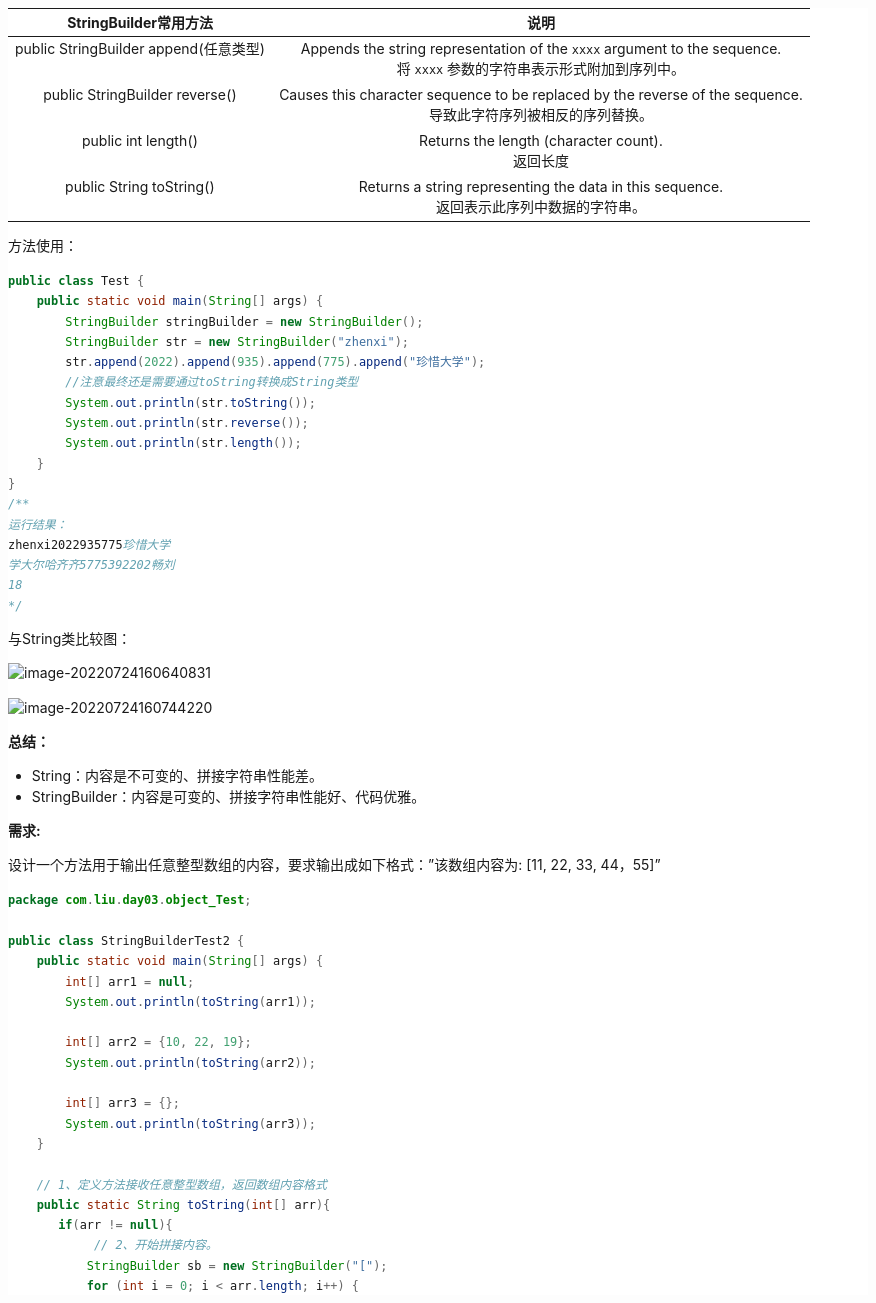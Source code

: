 |         StringBuilder常用方法         |                             说明                             |
| :-----------------------------------: | :----------------------------------------------------------: |
| public StringBuilder append(任意类型) | Appends the string representation of the `xxxx` argument to the sequence.<br>将 `xxxx` 参数的字符串表示形式附加到序列中。 |
|    public StringBuilder reverse()     | Causes this character sequence to be replaced by the reverse of the sequence.<br>导致此字符序列被相反的序列替换。 |
|          public int length()          |      Returns the length (character count).<br>返回长度       |
|       public String toString()        | Returns a string representing the data in this sequence.<br>返回表示此序列中数据的字符串。 |

方法使用：

```java
public class Test {
    public static void main(String[] args) {
        StringBuilder stringBuilder = new StringBuilder();
        StringBuilder str = new StringBuilder("zhenxi");
        str.append(2022).append(935).append(775).append("珍惜大学");
        //注意最终还是需要通过toString转换成String类型
        System.out.println(str.toString());
        System.out.println(str.reverse());
        System.out.println(str.length());
    }
}
/**
运行结果：
zhenxi2022935775珍惜大学
学大尔哈齐齐5775392202畅刘
18
*/
```

与String类比较图：

![image-20220724160640831](https://img.zhenxi.site/2025/01/9e16f6aa53d93a4572dbc7ce497ed071.png)

![image-20220724160744220](https://img.zhenxi.site/2025/01/8f5de180b163dac27ccf88dee3436619.png)

**总结：**

- String：内容是不可变的、拼接字符串性能差。
- StringBuilder：内容是可变的、拼接字符串性能好、代码优雅。

**需求:**

设计一个方法用于输出任意整型数组的内容，要求输出成如下格式：”该数组内容为: [11, 22, 33, 44，55]”

```java
package com.liu.day03.object_Test;

public class StringBuilderTest2 {
    public static void main(String[] args) {
        int[] arr1 = null;
        System.out.println(toString(arr1));

        int[] arr2 = {10, 22, 19};
        System.out.println(toString(arr2));

        int[] arr3 = {};
        System.out.println(toString(arr3));
    }

    // 1、定义方法接收任意整型数组，返回数组内容格式
    public static String toString(int[] arr){
       if(arr != null){
            // 2、开始拼接内容。
           StringBuilder sb = new StringBuilder("[");
           for (int i = 0; i < arr.length; i++) {
```